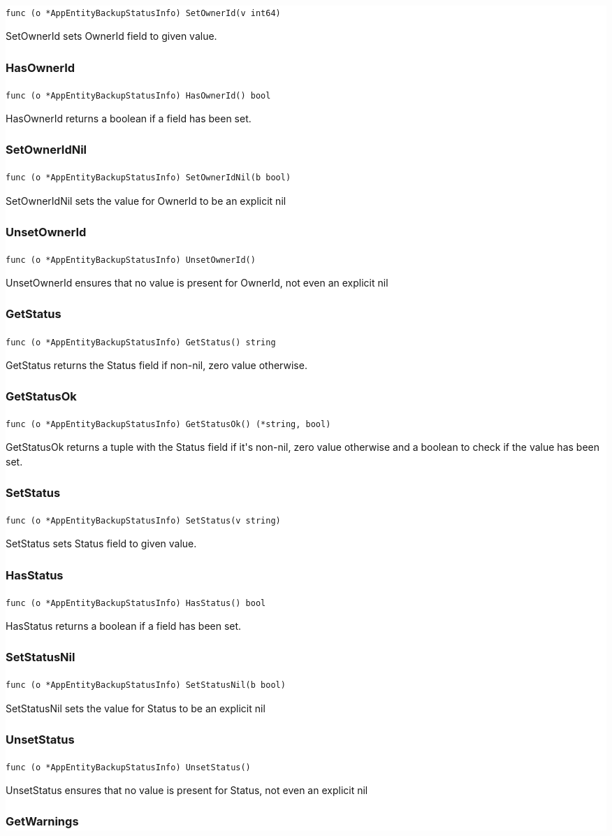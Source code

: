 `func (o *AppEntityBackupStatusInfo) SetOwnerId(v int64)`

SetOwnerId sets OwnerId field to given value.

### HasOwnerId

`func (o *AppEntityBackupStatusInfo) HasOwnerId() bool`

HasOwnerId returns a boolean if a field has been set.

### SetOwnerIdNil

`func (o *AppEntityBackupStatusInfo) SetOwnerIdNil(b bool)`

 SetOwnerIdNil sets the value for OwnerId to be an explicit nil

### UnsetOwnerId
`func (o *AppEntityBackupStatusInfo) UnsetOwnerId()`

UnsetOwnerId ensures that no value is present for OwnerId, not even an explicit nil
### GetStatus

`func (o *AppEntityBackupStatusInfo) GetStatus() string`

GetStatus returns the Status field if non-nil, zero value otherwise.

### GetStatusOk

`func (o *AppEntityBackupStatusInfo) GetStatusOk() (*string, bool)`

GetStatusOk returns a tuple with the Status field if it's non-nil, zero value otherwise
and a boolean to check if the value has been set.

### SetStatus

`func (o *AppEntityBackupStatusInfo) SetStatus(v string)`

SetStatus sets Status field to given value.

### HasStatus

`func (o *AppEntityBackupStatusInfo) HasStatus() bool`

HasStatus returns a boolean if a field has been set.

### SetStatusNil

`func (o *AppEntityBackupStatusInfo) SetStatusNil(b bool)`

 SetStatusNil sets the value for Status to be an explicit nil

### UnsetStatus
`func (o *AppEntityBackupStatusInfo) UnsetStatus()`

UnsetStatus ensures that no value is present for Status, not even an explicit nil
### GetWarnings
